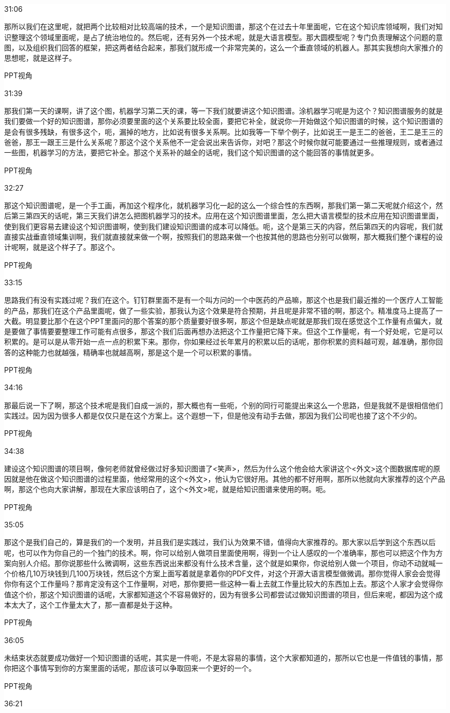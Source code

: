 31:06

那所以我们在这里呢，就把两个比较相对比较高端的技术，一个是知识图谱，那这个在过去十年里面呢，它在这个知识库领域啊，我们对知识整理这个领域里面呢，是占了统治地位的。然后呢，还有另外一个技术呢，就是大语言模型。那大圆模型呢？专门负责理解这个问题的意图，以及组织我们回答的框架，把这两者结合起来，那我们就形成一个非常完美的，这么一个垂直领域的机器人。那其实我想向大家推介的思想呢，就是这样子。

PPT视角

31:39

那我们第一天的课啊，讲了这个图，机器学习第二天的课，等一下我们就要讲这个知识图谱。涂机器学习呢是为这个？知识图谱服务的就是我们要做一个好的知识图谱，那你必须要里面的这个关系要比较全面，要把它补全，就说你一开始做这个知识图谱的时候，这个知识图谱的是会有很多残缺，有很多这个，呃，漏掉的地方，比如说有很多关系啊。比如我等一下举个例子，比如说王一是王二的爸爸，王二是王三的爸爸，那王一跟王三是什么关系呢？那这个这个关系他不一定会说出来告诉你，对吧？那这个时候你就可能要通过一些推理规则，或者通过一些图，机器学习的方法，要把它补全。那这个关系补的越全的话呢，我们这个知识图谱的这个能回答的事情就更多。

PPT视角

32:27

那这个知识图谱呢，是一个手工画，再加这个程序化，就机器学习化一起的这么一个综合性的东西啊，那我们第一第二天呢就介绍这个，然后第三第四天的话呢，第三天我们讲怎么把图机器学习的技术。应用在这个知识图谱里面，怎么把大语言模型的技术应用在知识图谱里面，使到我们更容易去建设这个知识图谱啊，使到我们建设知识图谱的成本可以降低。呃，这个是第三天的内容，然后第四天的内容呢，我们就直接实战垂直领域集训啊，我们就直接就来做一个啊，按照我们的思路来做一个也按其他的思路也分别可以做啊，那大概我们整个课程的设计呢啊，就是这个样子了。那这个。

PPT视角

33:15

思路我们有没有实践过呢？我们在这个。钉钉群里面不是有一个叫方问的一个中医药的产品嘛，那这个也是我们最近推的一个医疗人工智能的产品，那我们在这个产品里面呢，做了一些实验，那我认为这个效果是符合预期，并且呢是非常不错的啊，那这个。精准度马上提高了一大截。明显要比那个在这个PPT里面问的那个答案的那个质量要好很多啊，那这个但是缺点呢就是那我们现在感觉这个工作量有点偏大，就是要做了事情要要整理工作可能有点很多，那这个我们后面再想办法把这个工作量把它降下来。但这个工作量呢，有一个好处呢，它是可以积累的。是可以是从零开始一点一点的积累下来。那你，你如果经过长年累月的积累以后的话呢，那你积累的资料越可观，越准确，那你回答的这种能力也就越强，精确率也就越高啊，那是这个是一个可以积累的事情。

PPT视角

34:16

那最后说一下了啊，那这个技术呢是我们自成一派的，那大概也有一些呃，个别的同行可能提出来这么一个思路，但是我就不是很相信他们实践过。因为因为很多人都是仅仅只是在这个方案上。这个遐想一下，但是他没有动手去做，那因为我们公司呢也接了这个不少的。

PPT视角

34:38

建设这个知识图谱的项目啊，像何老师就曾经做过好多知识图谱了<笑声>，然后为什么这个他会给大家讲这个<外文>这个图数据库呢的原因就是他在做这个知识图谱的过程里面，他经常用的这个<外文>，他认为它很好用。其他的都不好用啊，那所以他就向大家推荐的这个产品啊，那这个也向大家讲解，那现在大家应该明白了，这个<外文>呢，就是给知识图谱来使用的啊。呃。

PPT视角

35:05

那这个是我们自己的，算是我们的一个发明，并且我们是实践过，我们认为效果不错，值得向大家推荐的。那大家以后学到这个东西以后呢，也可以作为你自己的一个独门的技术。啊，你可以给别人做项目里面使用啊，得到一个让人感叹的一个准确率，那也可以把这个作为方案向别人介绍。那你说那些什么微调啊，这些东西说出来都没有什么技术含量，这个就是如果你，你说给别人做一个项目，你动不动就喊一个价格几10万块钱到几100万块钱，然后这个方案上面写着就是拿着你的PDF文件，对这个开源大语言模型做微调。那你觉得人家会会觉得你你有这个工作量吗？那肯定没有这个工作量啊，对吧，那你要把一些这种一看上去就工作量比较大的东西加上去。那这个人家才会觉得你值这个价，那这个知识图谱的话呢，大家都知道这个不容易做好的，因为有很多公司都尝试过做知识图谱的项目，但后来呢，都因为这个成本太大了，这个工作量太大了，那一直都是处于这种。

PPT视角

36:05

未结束状态就要成功做好一个知识图谱的话呢，其实是一件呃，不是太容易的事情，这个大家都知道的，那所以它也是一件值钱的事情，那你把这个事情写到你的方案里面的话呢，那应该可以争取回来一个更好的一个。

PPT视角

36:21
